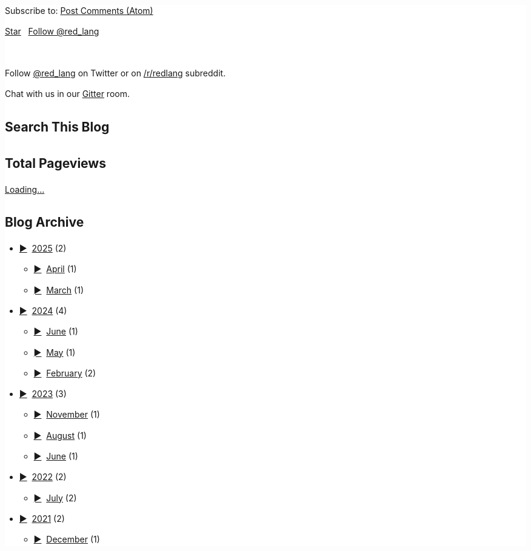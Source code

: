 Subscribe to: [Post Comments (Atom)](https://www.red-lang.org/feeds/1689115368112494712/comments/default)

[Star](https://github.com/red/red)   [Follow @red\_lang](https://twitter.com/red_lang)

    

Follow [@red\_lang](https://twitter.com/red_lang) on Twitter or on [/r/redlang](https://www.reddit.com/r/redlang/) subreddit.

Chat with us in our [Gitter](https://gitter.im/red/red) room.

## Search This Blog

## Total Pageviews

[Loading...](http://github.com/red/red/commits/master.atom)

## Blog Archive

- [►](javascript:void%280%29)  [2025](https://www.red-lang.org/2025/) (2)
  
  - [►](javascript:void%280%29)  [April](https://www.red-lang.org/2025/04/) (1)
  
  
  
  - [►](javascript:void%280%29)  [March](https://www.red-lang.org/2025/03/) (1)



- [►](javascript:void%280%29)  [2024](https://www.red-lang.org/2024/) (4)
  
  - [►](javascript:void%280%29)  [June](https://www.red-lang.org/2024/06/) (1)
  
  
  
  - [►](javascript:void%280%29)  [May](https://www.red-lang.org/2024/05/) (1)
  
  
  
  - [►](javascript:void%280%29)  [February](https://www.red-lang.org/2024/02/) (2)



- [►](javascript:void%280%29)  [2023](https://www.red-lang.org/2023/) (3)
  
  - [►](javascript:void%280%29)  [November](https://www.red-lang.org/2023/11/) (1)
  
  
  
  - [►](javascript:void%280%29)  [August](https://www.red-lang.org/2023/08/) (1)
  
  
  
  - [►](javascript:void%280%29)  [June](https://www.red-lang.org/2023/06/) (1)



- [►](javascript:void%280%29)  [2022](https://www.red-lang.org/2022/) (2)
  
  - [►](javascript:void%280%29)  [July](https://www.red-lang.org/2022/07/) (2)



- [►](javascript:void%280%29)  [2021](https://www.red-lang.org/2021/) (2)
  
  - [►](javascript:void%280%29)  [December](https://www.red-lang.org/2021/12/) (1)
  